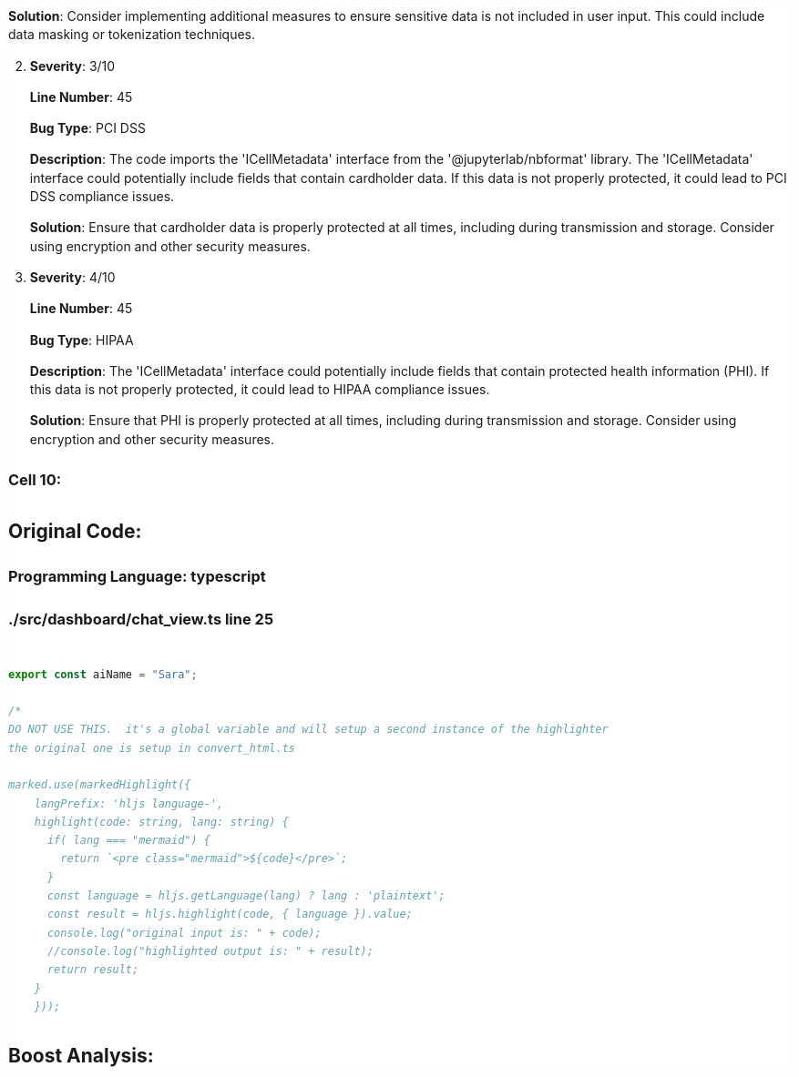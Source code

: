    **Solution**: Consider implementing additional measures to ensure sensitive data is not included in user input. This could include data masking or tokenization techniques.


2. **Severity**: 3/10

   **Line Number**: 45

   **Bug Type**: PCI DSS

   **Description**: The code imports the 'ICellMetadata' interface from the '@jupyterlab/nbformat' library. The 'ICellMetadata' interface could potentially include fields that contain cardholder data. If this data is not properly protected, it could lead to PCI DSS compliance issues.

   **Solution**: Ensure that cardholder data is properly protected at all times, including during transmission and storage. Consider using encryption and other security measures.


3. **Severity**: 4/10

   **Line Number**: 45

   **Bug Type**: HIPAA

   **Description**: The 'ICellMetadata' interface could potentially include fields that contain protected health information (PHI). If this data is not properly protected, it could lead to HIPAA compliance issues.

   **Solution**: Ensure that PHI is properly protected at all times, including during transmission and storage. Consider using encryption and other security measures.





### Cell 10:
## Original Code:

### Programming Language: typescript
### ./src/dashboard/chat_view.ts line 25

```typescript

export const aiName = "Sara";

/*
DO NOT USE THIS.  it's a global variable and will setup a second instance of the highlighter
the original one is setup in convert_html.ts

marked.use(markedHighlight({
    langPrefix: 'hljs language-',
    highlight(code: string, lang: string) {
      if( lang === "mermaid") {
        return `<pre class="mermaid">${code}</pre>`;
      }
      const language = hljs.getLanguage(lang) ? lang : 'plaintext';
      const result = hljs.highlight(code, { language }).value;
      console.log("original input is: " + code);
      //console.log("highlighted output is: " + result);
      return result;
    }
    }));  

```
## Boost Analysis:
